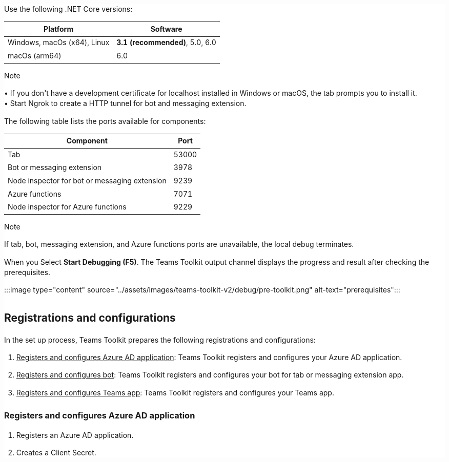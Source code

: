 Use the following .NET Core versions:

| Platform  | Software|
| --- | --- |
|Windows, macOs (x64), Linux | **3.1 (recommended)**, 5.0, 6.0 |
|macOs (arm64) |6.0 |


> [!NOTE]
> • If you don't have a development certificate for localhost installed in Windows or macOS, the tab prompts you to install it.</br>
> • Start Ngrok to create a HTTP tunnel for bot and messaging extension.


The following table lists the ports available for components:

| Component  | Port |
| --- | --- |
| Tab | 53000 |
| Bot or messaging extension | 3978 |
| Node inspector for bot or messaging extension | 9239 |
| Azure functions | 7071 |
| Node inspector for Azure functions | 9229 |

> [!NOTE]
> If tab, bot, messaging extension, and Azure functions ports are unavailable, the local debug terminates.

When you Select **Start Debugging (F5)**. The Teams Toolkit output channel displays the progress and result after checking the prerequisites.

:::image type="content" source="../assets/images/teams-toolkit-v2/debug/pre-toolkit.png" alt-text="prerequisites":::

## Registrations and configurations

In the set up process, Teams Toolkit prepares the following registrations and configurations:

1. [Registers and configures Azure AD application](#registers-and-configures-azure-ad-application): Teams Toolkit registers and configures your Azure AD application.

1. [Registers and configures bot](#registers-and-configures-bot): Teams Toolkit registers and configures your bot for tab or messaging extension app.

1. [Registers and configures Teams app](#registers-and-configures-teams-app): Teams Toolkit registers and configures your Teams app.

### Registers and configures Azure AD application

1. Registers an Azure AD application.

1. Creates a Client Secret.
